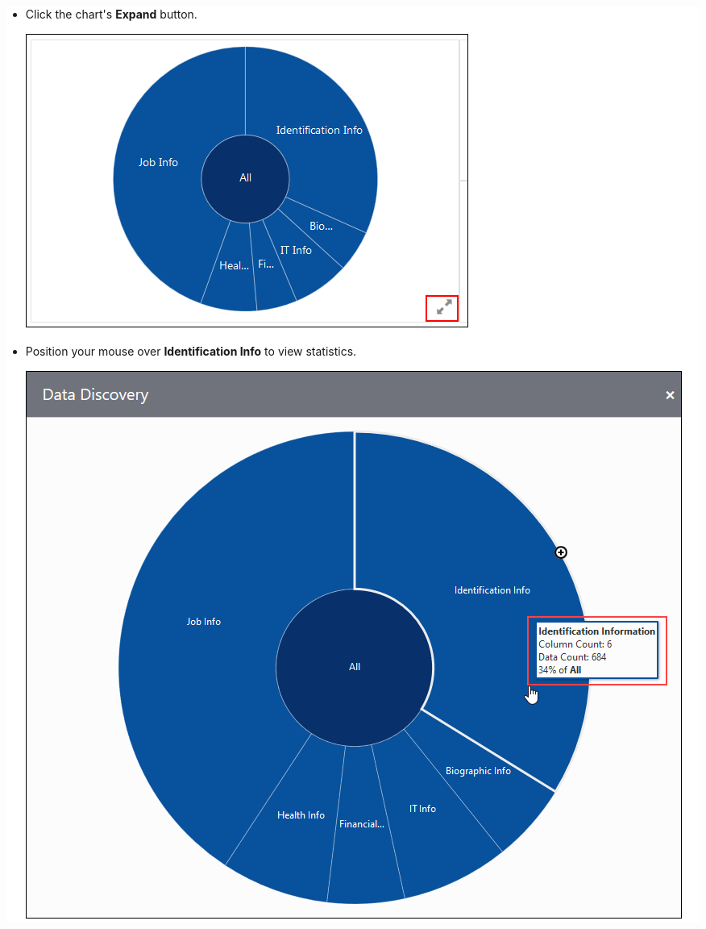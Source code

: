 
- Click the chart's **Expand** button.

    ![Chart's Expand button circled](images/177413432.png)


- Position your mouse over **Identification Info** to view statistics.

  ![Statistics](images/177413435.png)
